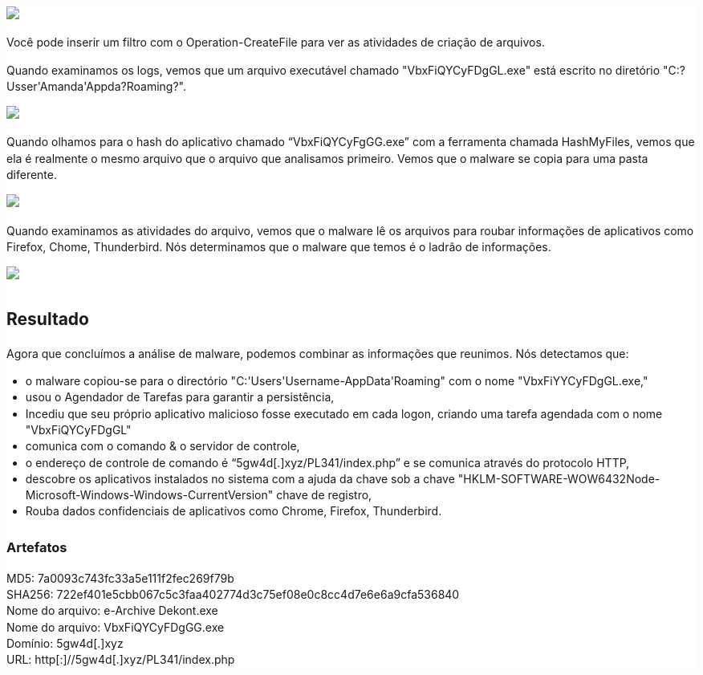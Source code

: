 ![](https://letsdefend.io/blog/wp-content/uploads/2022/07/image-68.png)

Você pode inserir um filtro com o Operation-CreateFile para ver as atividades de criação de arquivos.

Quando examinamos os logs, vemos que um arquivo executável chamado "VbxFiQYCyFDgGL.exe" está escrito no diretório "C:?Usser'Amanda'Appda?Roaming?".

![](https://letsdefend.io/blog/wp-content/uploads/2022/07/image-69-1024x291.png)

Quando olhamos para o hash do aplicativo chamado “VbxFiQYCyFgGG.exe” com a ferramenta chamada HashMyFiles, vemos que ela é realmente o mesmo arquivo que o arquivo que analisamos primeiro. Vemos que o malware se copia para uma pasta diferente.

![](https://letsdefend.io/blog/wp-content/uploads/2022/07/image-70.png)

Quando examinamos as atividades do arquivo, vemos que o malware lê os arquivos para roubar informações de aplicativos como Firefox, Chome, Thunderbird. Nós determinamos que o malware que temos é o ladrão de informações.

![](https://letsdefend.io/blog/wp-content/uploads/2022/07/image-71-1024x388.png)

  

## **Resultado**

Agora que concluímos a análise de malware, podemos combinar as informações que reunimos. Nós detectamos que:

- o malware copiou-se para o directório "C:'Users'Username-AppData'Roaming" com o nome "VbxFiYYCyFDgGL.exe,"
- usou o Agendador de Tarefas para garantir a persistência,
- Incediu que seu próprio aplicativo malicioso fosse executado em cada logon, criando uma tarefa agendada com o nome "VbxFiQYCyFDgGL"
- comunica com o comando & o servidor de controle,
- o endereço de controle de comando é “5gw4d[.]xyz/PL341/index.php” e se comunica através do protocolo HTTP,
- descobre os aplicativos instalados no sistema com a ajuda da chave sob a chave "HKLM-SOFTWARE-WOW6432Node-Microsoft-Windows-Windows-CurrentVersion" chave de registro,
- Rouba dados confidenciais de aplicativos como Chrome, Firefox, Thunderbird.

### **Artefatos**

MD5: 7a0093c743fc33a5e111f2fec269f79b  
SHA256: 722ef401e5cbb067c5c3faa402774d3c75ef08e0c8cc4d7e6e6a9cfa536840  
Nome do arquivo: e-Archive Dekont.exe  
Nome do arquivo: VbxFiQYCyFDgGG.exe  
Domínio: 5gw4d[.]xyz  
URL: http[:]//5gw4d[.]xyz/PL341/index.php